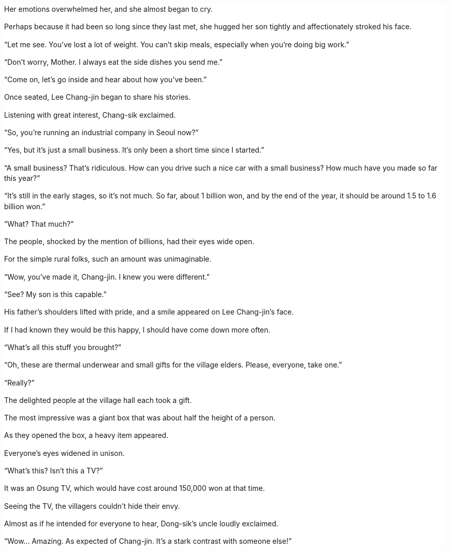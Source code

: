 Her emotions overwhelmed her, and she almost began to cry.

Perhaps because it had been so long since they last met, she hugged her son tightly and affectionately stroked his face.

“Let me see. You’ve lost a lot of weight. You can’t skip meals, especially when you’re doing big work.”

“Don’t worry, Mother. I always eat the side dishes you send me.”

“Come on, let’s go inside and hear about how you’ve been.”

Once seated, Lee Chang-jin began to share his stories.

Listening with great interest, Chang-sik exclaimed.

“So, you’re running an industrial company in Seoul now?”

“Yes, but it’s just a small business. It’s only been a short time since I started.”

“A small business? That’s ridiculous. How can you drive such a nice car with a small business? How much have you made so far this year?”

“It’s still in the early stages, so it’s not much. So far, about 1 billion won, and by the end of the year, it should be around 1.5 to 1.6 billion won.”

“What? That much?”

The people, shocked by the mention of billions, had their eyes wide open.

For the simple rural folks, such an amount was unimaginable.

“Wow, you’ve made it, Chang-jin. I knew you were different.”

“See? My son is this capable.”

His father’s shoulders lifted with pride, and a smile appeared on Lee Chang-jin’s face.

If I had known they would be this happy, I should have come down more often.

“What’s all this stuff you brought?”

“Oh, these are thermal underwear and small gifts for the village elders. Please, everyone, take one.”

“Really?”

The delighted people at the village hall each took a gift.

The most impressive was a giant box that was about half the height of a person.

As they opened the box, a heavy item appeared.

Everyone’s eyes widened in unison.

“What’s this? Isn’t this a TV?”

It was an Osung TV, which would have cost around 150,000 won at that time.

Seeing the TV, the villagers couldn’t hide their envy.

Almost as if he intended for everyone to hear, Dong-sik’s uncle loudly exclaimed.

“Wow... Amazing. As expected of Chang-jin. It’s a stark contrast with someone else!”
